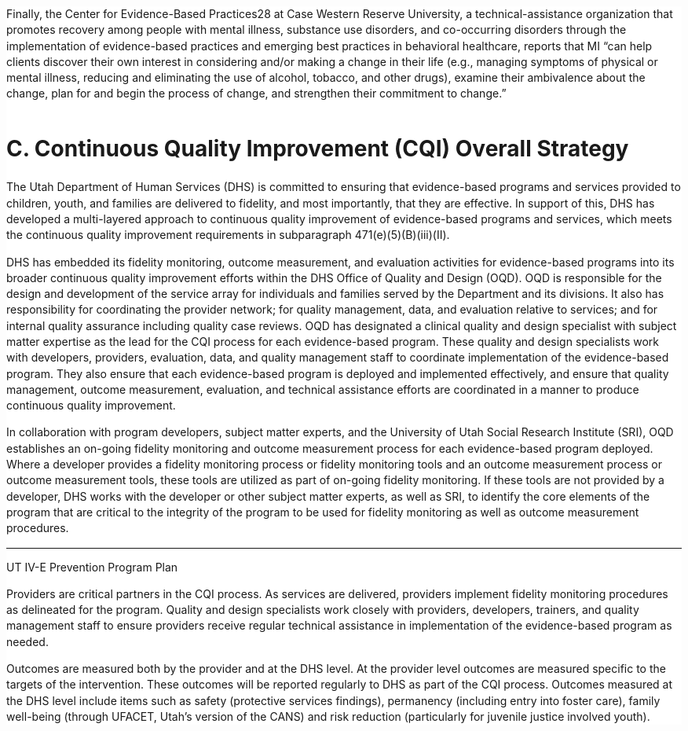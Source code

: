 
Finally, the Center for Evidence-Based Practices28 at Case Western Reserve University, a technical-assistance organization that promotes recovery among people with mental illness, substance use disorders, and co-occurring disorders through the implementation of evidence-based practices and emerging best practices in behavioral healthcare, reports that MI “can help clients discover their own interest in considering and/or making a change in their life (e.g., managing symptoms of physical or mental illness, reducing and eliminating the use of alcohol, tobacco, and other drugs), examine their ambivalence about the change, plan for and begin the process of change, and strengthen their commitment to change.”

# C. Continuous Quality Improvement (CQI) Overall Strategy

The Utah Department of Human Services (DHS) is committed to ensuring that evidence-based programs and services provided to children, youth, and families are delivered to fidelity, and most importantly, that they are effective. In support of this, DHS has developed a multi-layered approach to continuous quality improvement of evidence-based programs and services, which meets the continuous quality improvement requirements in subparagraph 471(e)(5)(B)(iii)(II).

DHS has embedded its fidelity monitoring, outcome measurement, and evaluation activities for evidence-based programs into its broader continuous quality improvement efforts within the DHS Office of Quality and Design (OQD). OQD is responsible for the design and development of the service array for individuals and families served by the Department and its divisions. It also has responsibility for coordinating the provider network; for quality management, data, and evaluation relative to services; and for internal quality assurance including quality case reviews. OQD has designated a clinical quality and design specialist with subject matter expertise as the lead for the CQI process for each evidence-based program. These quality and design specialists work with developers, providers, evaluation, data, and quality management staff to coordinate implementation of the evidence-based program. They also ensure that each evidence-based program is deployed and implemented effectively, and ensure that quality management, outcome measurement, evaluation, and technical assistance efforts are coordinated in a manner to produce continuous quality improvement.

In collaboration with program developers, subject matter experts, and the University of Utah Social Research Institute (SRI), OQD establishes an on-going fidelity monitoring and outcome measurement process for each evidence-based program deployed. Where a developer provides a fidelity monitoring process or fidelity monitoring tools and an outcome measurement process or outcome measurement tools, these tools are utilized as part of on-going fidelity monitoring. If these tools are not provided by a developer, DHS works with the developer or other subject matter experts, as well as SRI, to identify the core elements of the program that are critical to the integrity of the program to be used for fidelity monitoring as well as outcome measurement procedures.



---


UT IV-E Prevention Program Plan


Providers are critical partners in the CQI process. As services are delivered, providers implement fidelity monitoring procedures as delineated for the program. Quality and design specialists work closely with providers, developers, trainers, and quality management staff to ensure providers receive regular technical assistance in implementation of the evidence-based program as needed.

Outcomes are measured both by the provider and at the DHS level. At the provider level outcomes are measured specific to the targets of the intervention. These outcomes will be reported regularly to DHS as part of the CQI process. Outcomes measured at the DHS level include items such as safety (protective services findings), permanency (including entry into foster care), family well-being (through UFACET, Utah’s version of the CANS) and risk reduction (particularly for juvenile justice involved youth).
